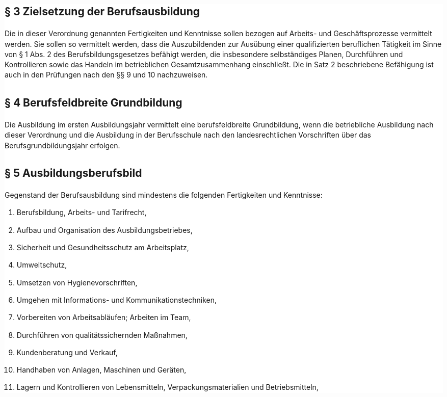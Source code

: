 
## § 3 Zielsetzung der Berufsausbildung

Die in dieser Verordnung genannten Fertigkeiten und Kenntnisse sollen
bezogen auf Arbeits- und Geschäftsprozesse vermittelt werden. Sie
sollen so vermittelt werden, dass die Auszubildenden zur Ausübung
einer qualifizierten beruflichen Tätigkeit im Sinne von § 1 Abs. 2 des
Berufsbildungsgesetzes befähigt werden, die insbesondere selbständiges
Planen, Durchführen und Kontrollieren sowie das Handeln im
betrieblichen Gesamtzusammenhang einschließt. Die in Satz 2
beschriebene Befähigung ist auch in den Prüfungen nach den §§ 9 und 10
nachzuweisen.


## § 4 Berufsfeldbreite Grundbildung

Die Ausbildung im ersten Ausbildungsjahr vermittelt eine
berufsfeldbreite Grundbildung, wenn die betriebliche Ausbildung nach
dieser Verordnung und die Ausbildung in der Berufsschule nach den
landesrechtlichen Vorschriften über das Berufsgrundbildungsjahr
erfolgen.


## § 5 Ausbildungsberufsbild

Gegenstand der Berufsausbildung sind mindestens die folgenden
Fertigkeiten und Kenntnisse:

1.  Berufsbildung, Arbeits- und Tarifrecht,


2.  Aufbau und Organisation des Ausbildungsbetriebes,


3.  Sicherheit und Gesundheitsschutz am Arbeitsplatz,


4.  Umweltschutz,


5.  Umsetzen von Hygienevorschriften,


6.  Umgehen mit Informations- und Kommunikationstechniken,


7.  Vorbereiten von Arbeitsabläufen; Arbeiten im Team,


8.  Durchführen von qualitätssichernden Maßnahmen,


9.  Kundenberatung und Verkauf,


10. Handhaben von Anlagen, Maschinen und Geräten,


11. Lagern und Kontrollieren von Lebensmitteln, Verpackungsmaterialien und
    Betriebsmitteln,
